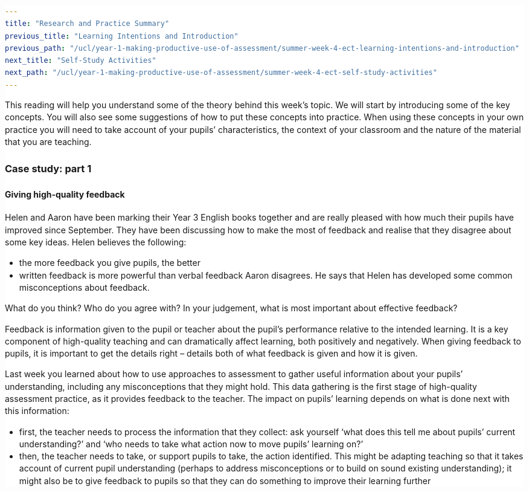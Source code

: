 ```yaml
---
title: "Research and Practice Summary"
previous_title: "Learning Intentions and Introduction"
previous_path: "/ucl/year-1-making-productive-use-of-assessment/summer-week-4-ect-learning-intentions-and-introduction"
next_title: "Self-Study Activities"
next_path: "/ucl/year-1-making-productive-use-of-assessment/summer-week-4-ect-self-study-activities"
---
```



This reading will help you understand some of the theory behind this week’s topic. We will start by introducing some of the key concepts. You will also see some suggestions of how to put these concepts into practice. When using these concepts in your own practice you will need to take account of your pupils’ characteristics, the context of your classroom and the nature of the material that you are teaching.



### Case study: part 1

#### Giving high-quality feedback
Helen and Aaron have been marking their Year 3 English books together and are really
pleased with how much their pupils have improved since September. They have been
discussing how to make the most of feedback and realise that they disagree about
some key ideas. Helen believes the following:
- the more feedback you give pupils, the better
- written feedback is more powerful than verbal feedback
Aaron disagrees. He says that Helen has developed some common misconceptions about
feedback.

What do you think? Who do you agree with? In your judgement, what is most
  important about effective feedback?


Feedback is information given to the pupil or teacher about the pupil’s performance relative to the intended learning. It is a key component of high-quality teaching and can dramatically affect learning, both positively and negatively. When giving feedback to pupils, it is important to get the details right – details both of what feedback is given and how it is given.

Last week you learned about how to use approaches to assessment to gather useful information about your pupils’ understanding, including any misconceptions that they might hold. This data gathering is the first stage of high-quality assessment practice, as it provides feedback to the teacher. The impact on pupils’ learning depends on what is done next with this information:

- first, the teacher needs to process the information that they collect: ask yourself ‘what does this tell me about pupils’ current understanding?’ and ‘who needs to take what action now to move pupils’ learning on?’
- then, the teacher needs to take, or support pupils to take, the action identified. This might be adapting teaching so that it takes account of current pupil understanding (perhaps to address misconceptions or to build on sound existing understanding); it might also be to give feedback to pupils so that they can do something to improve their learning further
